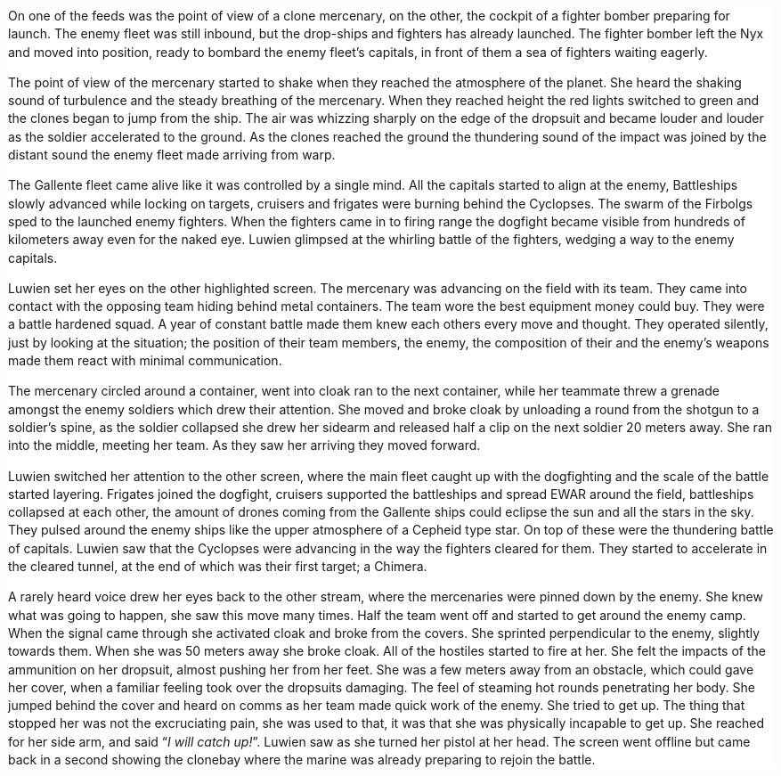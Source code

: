 On one of the feeds was the point of view of a clone mercenary, on the other, the cockpit of a fighter bomber preparing for launch. The enemy fleet was still inbound, but the drop-ships and fighters has already launched. The fighter bomber left the Nyx and moved into position, ready to bombard the enemy fleet’s capitals, in front of them a sea of fighters waiting eagerly.

The point of view of the mercenary started to shake when they reached the atmosphere of the planet. She heard the shaking sound of turbulence and the steady breathing of the mercenary. When they reached height the red lights switched to green and the clones began to jump from the ship. The air was whizzing sharply on the edge of the dropsuit and became louder and louder as the soldier accelerated to the ground. As the clones reached the ground the thundering sound of the impact was joined by the distant sound the enemy fleet made arriving from warp.

The Gallente fleet came alive like it was controlled by a single mind. All the capitals started to align at the enemy, Battleships slowly advanced while locking on targets, cruisers and frigates were burning behind the Cyclopses. The swarm of the Firbolgs sped to the launched enemy fighters. When the fighters came in to firing range the dogfight became visible from hundreds of kilometers away even for the naked eye. Luwien glimpsed at the whirling battle of the fighters, wedging a way to the enemy capitals.

Luwien set her eyes on the other highlighted screen. The mercenary was advancing on the field with its team. They came into contact with the opposing team hiding behind metal containers. The team wore the best equipment money could buy. They were a battle hardened squad. A year of constant battle made them knew each others every move and thought. They operated silently, just by looking at the situation; the position of their team members, the enemy, the composition of their and the enemy’s weapons made them react with minimal communication.

The mercenary circled around a container, went into cloak ran to the next container, while her teammate threw a grenade amongst the enemy soldiers which drew their attention. She moved and broke cloak by unloading a round from the shotgun to a soldier’s spine, as the soldier collapsed she drew her sidearm and released half a clip on the next soldier 20 meters away. She ran into the middle, meeting her team. As they saw her arriving they moved forward.

Luwien switched her attention to the other screen, where the main fleet caught up with the dogfighting and the scale of the battle started layering. Frigates joined the dogfight, cruisers supported the battleships and spread EWAR around the field, battleships collapsed at each other, the amount of drones coming from the Gallente ships could eclipse the sun and all the stars in the sky. They pulsed around the enemy ships like the upper atmosphere of a Cepheid type star. On top of these were the thundering battle of capitals. Luwien saw that the Cyclopses were advancing in the way the fighters cleared for them. They started to accelerate in the cleared tunnel, at the end of which was their first target; a Chimera.

A rarely heard voice drew her eyes back to the other stream, where the mercenaries were pinned down by the enemy. She knew what was going to happen, she saw this move many times. Half the team went off and started to get around the enemy camp. When the signal came through she activated cloak and broke from the covers. She sprinted perpendicular to the enemy, slightly towards them. When she was 50 meters away she broke cloak. All of the hostiles started to fire at her. She felt the impacts of the ammunition on her dropsuit, almost pushing her from her feet. She was a few meters away from an obstacle, which could gave her cover, when a familiar feeling took over the dropsuits damaging. The feel of steaming hot rounds penetrating her body. She jumped behind the cover and heard on comms as her team made quick work of the enemy. She tried to get up. The thing that stopped her was not the excruciating pain, she was used to that, it was that she was physically incapable to get up. She reached for her side arm, and said “*I will catch up!*”. Luwien saw as she turned her pistol at her head. The screen went offline but came back in a second showing the clonebay where the marine was already preparing to rejoin the battle.
